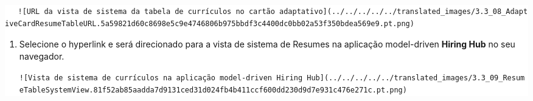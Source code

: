        ![URL da vista de sistema da tabela de currículos no cartão adaptativo](../../../../../translated_images/3.3_08_AdaptiveCardResumeTableURL.5a59821d60c8698e5c9e4746806b975bbdf3c4400dc0bb02a53f350bdea569e9.pt.png)

1. Selecione o hyperlink e será direcionado para a vista de sistema de Resumes na aplicação model-driven **Hiring Hub** no seu navegador.

       ![Vista de sistema de currículos na aplicação model-driven Hiring Hub](../../../../../translated_images/3.3_09_ResumeTableSystemView.81f52ab85aadda7d9131ced31d024fb4b411ccf600dd230d9d7e931c476e271c.pt.png)
